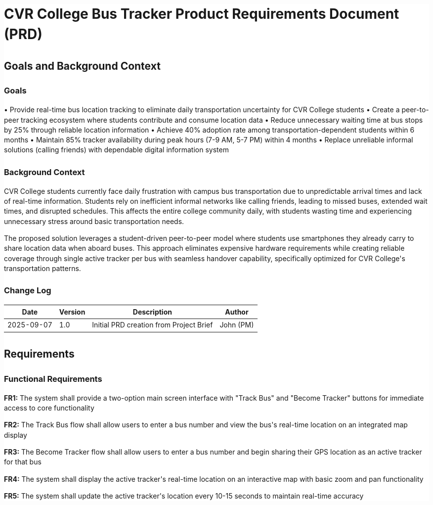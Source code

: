 # CVR College Bus Tracker Product Requirements Document (PRD)

## Goals and Background Context

### Goals
• Provide real-time bus location tracking to eliminate daily transportation uncertainty for CVR College students
• Create a peer-to-peer tracking ecosystem where students contribute and consume location data
• Reduce unnecessary waiting time at bus stops by 25% through reliable location information
• Achieve 40% adoption rate among transportation-dependent students within 6 months
• Maintain 85% tracker availability during peak hours (7-9 AM, 5-7 PM) within 4 months
• Replace unreliable informal solutions (calling friends) with dependable digital information system

### Background Context
CVR College students currently face daily frustration with campus bus transportation due to unpredictable arrival times and lack of real-time information. Students rely on inefficient informal networks like calling friends, leading to missed buses, extended wait times, and disrupted schedules. This affects the entire college community daily, with students wasting time and experiencing unnecessary stress around basic transportation needs.

The proposed solution leverages a student-driven peer-to-peer model where students use smartphones they already carry to share location data when aboard buses. This approach eliminates expensive hardware requirements while creating reliable coverage through single active tracker per bus with seamless handover capability, specifically optimized for CVR College's transportation patterns.

### Change Log
| Date | Version | Description | Author |
|------|---------|-------------|--------|
| 2025-09-07 | 1.0 | Initial PRD creation from Project Brief | John (PM) |

## Requirements

### Functional Requirements

**FR1:** The system shall provide a two-option main screen interface with "Track Bus" and "Become Tracker" buttons for immediate access to core functionality

**FR2:** The Track Bus flow shall allow users to enter a bus number and view the bus's real-time location on an integrated map display

**FR3:** The Become Tracker flow shall allow users to enter a bus number and begin sharing their GPS location as an active tracker for that bus

**FR4:** The system shall display the active tracker's real-time location on an interactive map with basic zoom and pan functionality

**FR5:** The system shall update the active tracker's location every 10-15 seconds to maintain real-time accuracy
